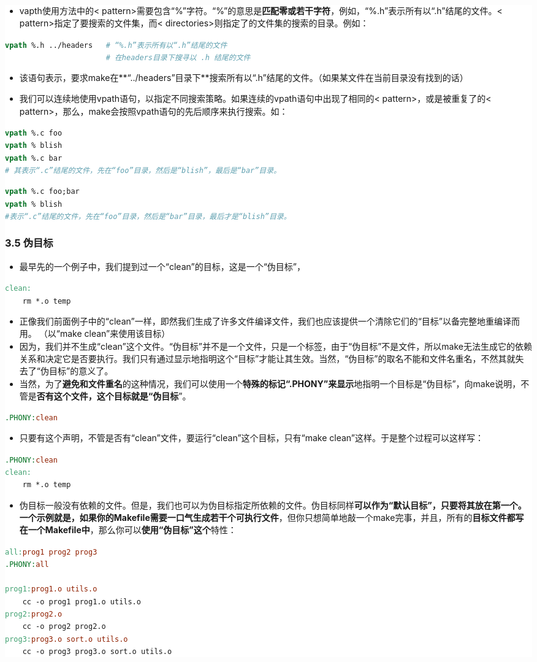 - vapth使用方法中的< pattern>需要包含“%”字符。“%”的意思是**匹配零或若干字符**，例如，“%.h”表示所有以“.h”结尾的文件。< pattern>指定了要搜索的文件集，而< directories>则指定了的文件集的搜索的目录。例如：

```makefile
vpath %.h ../headers   # “%.h”表示所有以“.h”结尾的文件
                       # 在headers目录下搜寻以 .h 结尾的文件
```

- 该语句表示，要求make在**“../headers”目录下**搜索所有以“.h”结尾的文件。（如果某文件在当前目录没有找到的话）

- 我们可以连续地使用vpath语句，以指定不同搜索策略。如果连续的vpath语句中出现了相同的< pattern>，或是被重复了的< pattern>，那么，make会按照vpath语句的先后顺序来执行搜索。如：

```makefile
vpath %.c foo
vpath % blish
vpath %.c bar
# 其表示“.c”结尾的文件，先在“foo”目录，然后是“blish”，最后是“bar”目录。
```

```makefile
vpath %.c foo;bar
vpath % blish
#表示“.c”结尾的文件，先在“foo”目录，然后是“bar”目录，最后才是“blish”目录。
```

### 3.5 伪目标

- 最早先的一个例子中，我们提到过一个“clean”的目标，这是一个“伪目标”，

```makefile
clean:
	rm *.o temp
```

- 正像我们前面例子中的“clean”一样，即然我们生成了许多文件编译文件，我们也应该提供一个清除它们的“目标”以备完整地重编译而用。 （以“make clean”来使用该目标）
- 因为，我们并不生成“clean”这个文件。“伪目标”并不是一个文件，只是一个标签，由于“伪目标”不是文件，所以make无法生成它的依赖关系和决定它是否要执行。我们只有通过显示地指明这个“目标”才能让其生效。当然，“伪目标”的取名不能和文件名重名，不然其就失去了“伪目标”的意义了。
- 当然，为了**避免和文件重名**的这种情况，我们可以使用一个**特殊的标记“.PHONY”来显示**地指明一个目标是“伪目标”，向make说明，不管是**否有这个文件，这个目标就是“伪目标**”。

```makefile
.PHONY:clean
```

- 只要有这个声明，不管是否有“clean”文件，要运行“clean”这个目标，只有“make clean”这样。于是整个过程可以这样写：

```makefile
.PHONY:clean
clean:
	rm *.o temp
```

- 伪目标一般没有依赖的文件。但是，我们也可以为伪目标指定所依赖的文件。伪目标同样**可以作为“默认目标”，**只要将其放在第一个。一个示例就是，如果你的**Makefile需要一口气生成若干个可执行文件**，但你只想简单地敲一个make完事，并且，所有的**目标文件都写在一个Makefile中**，那么你可以**使用“伪目标”这个**特性：

```makefile
all:prog1 prog2 prog3
.PHONY:all

prog1:prog1.o utils.o
	cc -o prog1 prog1.o utils.o
prog2:prog2.o
	cc -o prog2 prog2.o
prog3:prog3.o sort.o utils.o
	cc -o prog3 prog3.o sort.o utils.o
```
